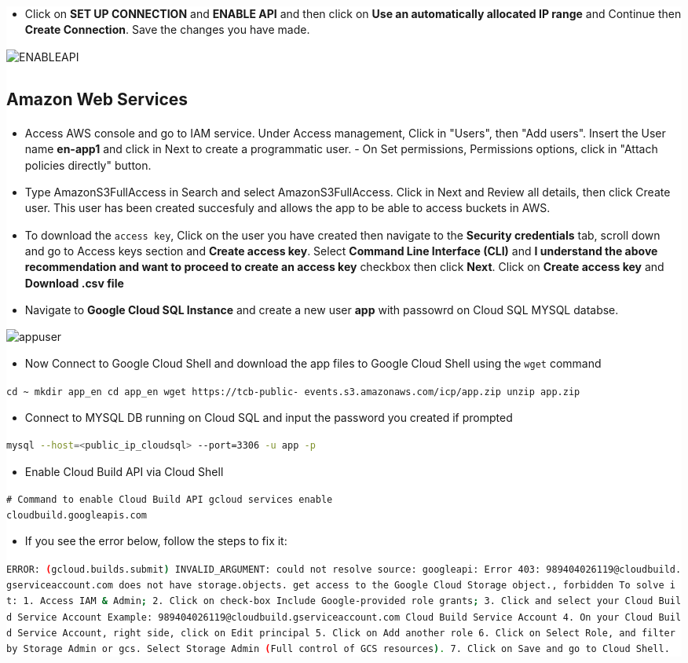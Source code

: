 - Click on **SET UP CONNECTION** and **ENABLE API** and then click on **Use an automatically allocated IP range** and Continue then **Create Connection**. Save the changes you have made.

<img width="958" alt="ENABLEAPI" src="https://github.com/KennedyNjuguna/kennedynjuguna.github.io/assets/88589168/99f6221f-7c1d-45e3-a655-396e463936ca">

## Amazon Web Services


- Access AWS console and go to IAM service. Under Access management, Click in "Users", then "Add users". Insert the User name **en-app1** and click in Next to create a programmatic user. - On Set permissions, Permissions options, click in "Attach policies directly" button.

- Type AmazonS3FullAccess in Search and select AmazonS3FullAccess. Click in Next and Review all details, then click Create user. This user has been created succesfuly and allows the app to be able to access buckets in AWS.

- To download the `access key`, Click on the user you have created then navigate to the **Security credentials** tab, scroll down and go to Access keys section and **Create access key**. Select **Command Line Interface (CLI)** and **I understand the above recommendation and want to proceed to create an access key** checkbox then click **Next**. Click on **Create access key** and **Download .csv file**


- Navigate to **Google Cloud SQL Instance** and create a new user **app** with passowrd on Cloud SQL MYSQL databse.

<img width="857" alt="appuser" src="https://github.com/KennedyNjuguna/kennedynjuguna.github.io/assets/88589168/388e8f28-a836-4701-a919-eebe0f66e6b1">

- Now Connect to Google Cloud Shell and download the app files to Google Cloud Shell using the `wget` command

```sh
﻿cd ~ mkdir app_en cd app_en wget https://tcb-public- events.s3.amazonaws.com/icp/app.zip unzip app.zip
```

- Connect to MYSQL DB running on Cloud SQL and input the password you created if prompted

```sh
mysql --host=<public_ip_cloudsql> --port=3306 -u app -p
```

- Enable Cloud Build API via Cloud Shell

```sh
﻿# Command to enable Cloud Build API gcloud services enable
cloudbuild.googleapis.com
```

- If you see the error below, follow the steps to fix it:

```sh
ERROR: (gcloud.builds.submit) INVALID_ARGUMENT: could not resolve source: googleapi: Error 403: 989404026119@cloudbuild.gserviceaccount.com does not have storage.objects. get access to the Google Cloud Storage object., forbidden To solve it: 1. Access IAM & Admin; 2. Click on check-box Include Google-provided role grants; 3. Click and select your Cloud Build Service Account Example: 989404026119@cloudbuild.gserviceaccount.com Cloud Build Service Account 4. On your Cloud Build Service Account, right side, click on Edit principal 5. Click on Add another role 6. Click on Select Role, and filter by Storage Admin or gcs. Select Storage Admin (Full control of GCS resources). 7. Click on Save and go to Cloud Shell.
```

